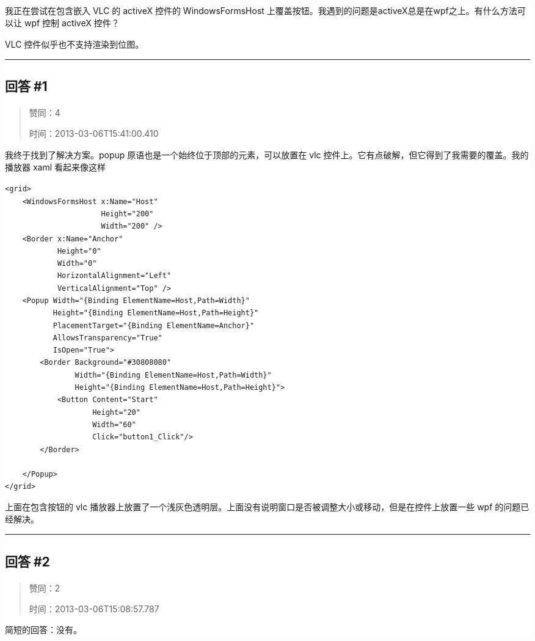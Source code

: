 我正在尝试在包含嵌入 VLC 的 activeX 控件的 WindowsFormsHost 上覆盖按钮。我遇到的问题是activeX总是在wpf之上。有什么方法可以让 wpf 控制 activeX 控件？

VLC 控件似乎也不支持渲染到位图。

* * *

## 回答 #1

> 赞同：4
> 
> 时间：2013-03-06T15:41:00.410

我终于找到了解决方案。popup 原语也是一个始终位于顶部的元素，可以放置在 vlc 控件上。它有点破解，但它得到了我需要的覆盖。我的播放器 xaml 看起来像这样

```
<grid>
    <WindowsFormsHost x:Name="Host"
                      Height="200"
                      Width="200" />
    <Border x:Name="Anchor"
            Height="0"
            Width="0"
            HorizontalAlignment="Left"
            VerticalAlignment="Top" />
    <Popup Width="{Binding ElementName=Host,Path=Width}"
           Height="{Binding ElementName=Host,Path=Height}"
           PlacementTarget="{Binding ElementName=Anchor}"
           AllowsTransparency="True"
           IsOpen="True">
        <Border Background="#30808080"
                Width="{Binding ElementName=Host,Path=Width}"
                Height="{Binding ElementName=Host,Path=Height}">
            <Button Content="Start"
                    Height="20"
                    Width="60"
                    Click="button1_Click"/>
        </Border>

    </Popup>
</grid> 
```

上面在包含按钮的 vlc 播放器上放置了一个浅灰色透明层。上面没有说明窗口是否被调整大小或移动，但是在控件上放置一些 wpf 的问题已经解决。

* * *

## 回答 #2

> 赞同：2
> 
> 时间：2013-03-06T15:08:57.787

简短的回答：没有。
